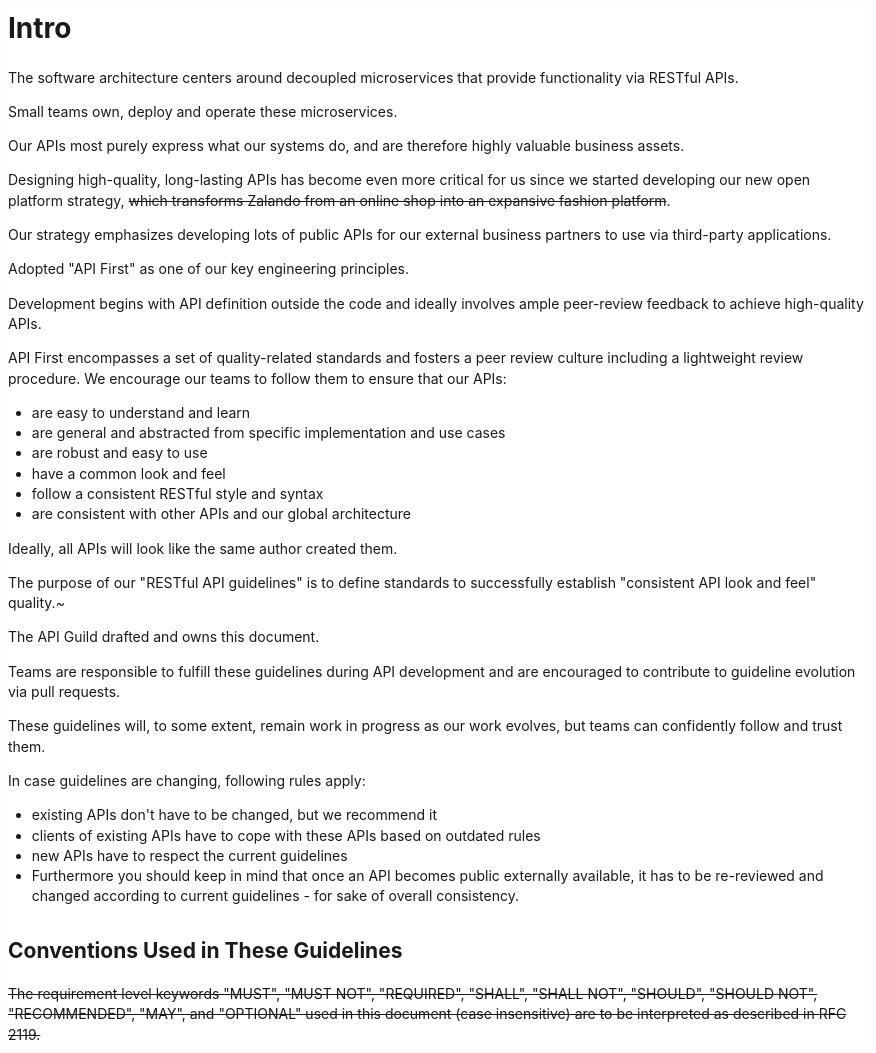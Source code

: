 ﻿# Intro

The software architecture centers around decoupled microservices that provide functionality via RESTful APIs.

Small teams own, deploy and operate these microservices.

Our APIs most purely express what our systems do, and are therefore highly valuable business assets.

Designing high-quality, long-lasting APIs has become even more critical for us since we started developing our new open platform strategy, ~~which transforms Zalando from an online shop into an expansive fashion platform~~.

Our strategy emphasizes developing lots of public APIs for our external business partners to use via third-party applications.

Adopted "API First" as one of our key engineering principles.

Development begins with API definition outside the code and ideally involves ample peer-review feedback to achieve high-quality APIs.

API First encompasses a set of quality-related standards and fosters a peer review culture including a lightweight review procedure. We encourage our teams to follow them to ensure that our APIs:

- are easy to understand and learn
- are general and abstracted from specific implementation and use cases
- are robust and easy to use
- have a common look and feel
- follow a consistent RESTful style and syntax
- are consistent with other APIs and our global architecture

Ideally, all APIs will look like the same author created them.

The purpose of our "RESTful API guidelines" is to define standards to successfully establish "consistent API look and feel" quality.~

The API Guild drafted and owns this document.

Teams are responsible to fulfill these guidelines during API development and are encouraged to contribute to guideline evolution via pull requests.

These guidelines will, to some extent, remain work in progress as our work evolves, but teams can confidently follow and trust them.

In case guidelines are changing, following rules apply:

- existing APIs don't have to be changed, but we recommend it
- clients of existing APIs have to cope with these APIs based on outdated rules
- new APIs have to respect the current guidelines
- Furthermore you should keep in mind that once an API becomes public externally available, it has to be re-reviewed and changed according to current guidelines - for sake of overall consistency.

## Conventions Used in These Guidelines

~~The requirement level keywords "MUST", "MUST NOT", "REQUIRED", "SHALL", "SHALL NOT", "SHOULD", "SHOULD NOT", "RECOMMENDED", "MAY", and "OPTIONAL" used in this document (case insensitive) are to be interpreted as described in RFC 2119.~~
